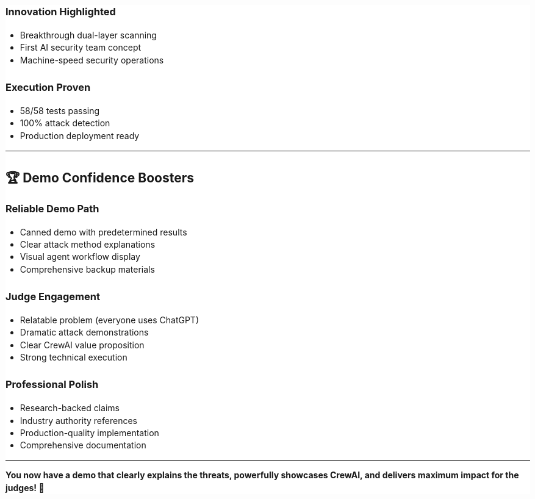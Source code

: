 ### **Innovation Highlighted**
- Breakthrough dual-layer scanning
- First AI security team concept
- Machine-speed security operations

### **Execution Proven**
- 58/58 tests passing
- 100% attack detection
- Production deployment ready

---

## 🏆 Demo Confidence Boosters

### **Reliable Demo Path**
- Canned demo with predetermined results
- Clear attack method explanations
- Visual agent workflow display
- Comprehensive backup materials

### **Judge Engagement**
- Relatable problem (everyone uses ChatGPT)
- Dramatic attack demonstrations
- Clear CrewAI value proposition
- Strong technical execution

### **Professional Polish**
- Research-backed claims
- Industry authority references
- Production-quality implementation
- Comprehensive documentation

---

**You now have a demo that clearly explains the threats, powerfully showcases CrewAI, and delivers maximum impact for the judges! 🚀**
